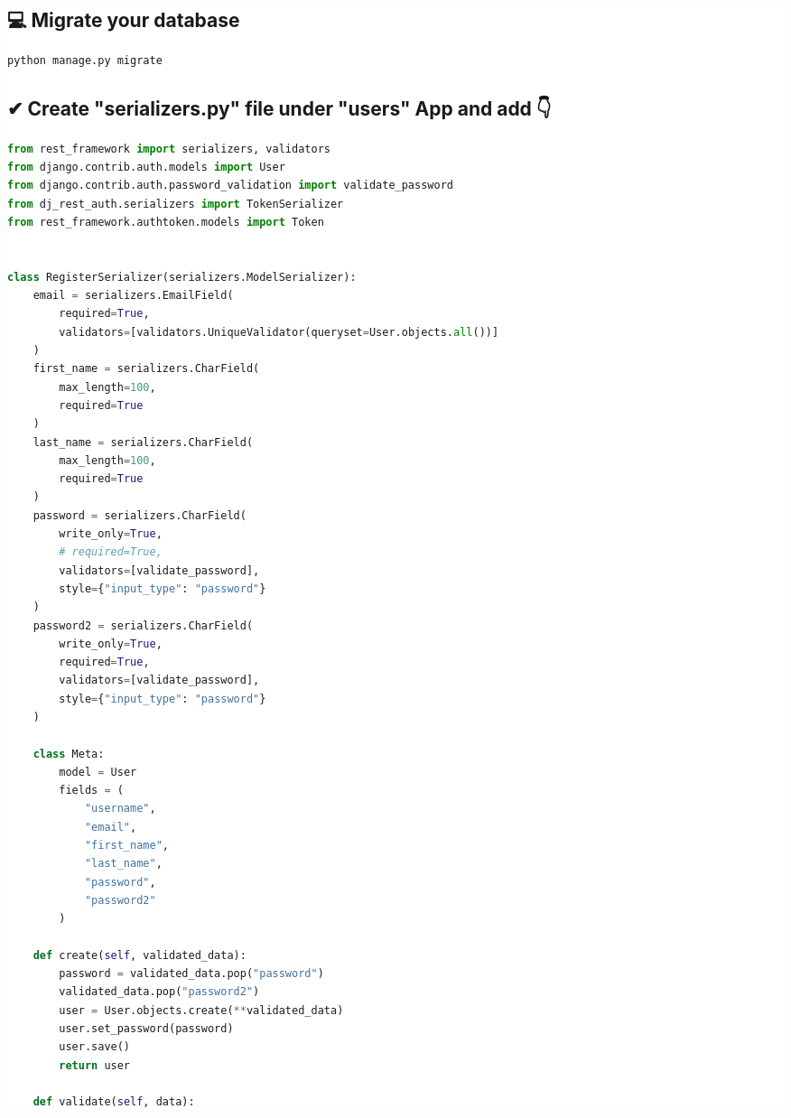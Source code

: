 ## 💻 Migrate your database

```bash
python manage.py migrate
```

## ✔ Create "serializers.py" file under "users" App and add 👇

```python
from rest_framework import serializers, validators
from django.contrib.auth.models import User
from django.contrib.auth.password_validation import validate_password
from dj_rest_auth.serializers import TokenSerializer
from rest_framework.authtoken.models import Token


class RegisterSerializer(serializers.ModelSerializer):
    email = serializers.EmailField(
        required=True,
        validators=[validators.UniqueValidator(queryset=User.objects.all())]
    )
    first_name = serializers.CharField(
        max_length=100,
        required=True
    )
    last_name = serializers.CharField(
        max_length=100,
        required=True
    )
    password = serializers.CharField(
        write_only=True,
        # required=True,
        validators=[validate_password],
        style={"input_type": "password"}
    )
    password2 = serializers.CharField(
        write_only=True,
        required=True,
        validators=[validate_password],
        style={"input_type": "password"}
    )

    class Meta:
        model = User
        fields = (
            "username",
            "email",
            "first_name",
            "last_name",
            "password",
            "password2"
        )

    def create(self, validated_data):
        password = validated_data.pop("password")
        validated_data.pop("password2")
        user = User.objects.create(**validated_data)
        user.set_password(password)
        user.save()
        return user

    def validate(self, data):
```